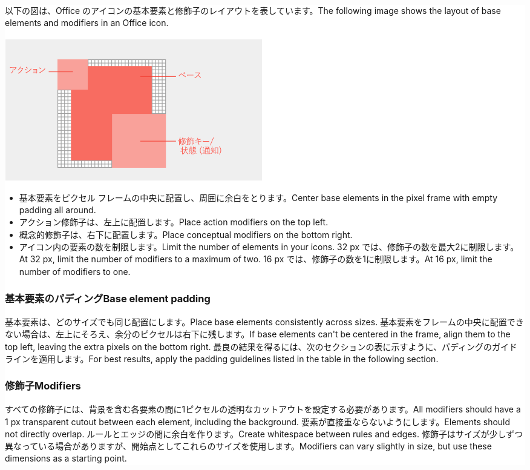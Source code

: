 <span data-ttu-id="8f3b4-158">以下の図は、Office のアイコンの基本要素と修飾子のレイアウトを表しています。</span><span class="sxs-lookup"><span data-stu-id="8f3b4-158">The following image shows the layout of base elements and modifiers in an Office icon.</span></span>

![右下に修飾子、右上にアクション修飾子を付けた中央のアイコンベース要素を示す図](../images/icon-layouts.png)

- <span data-ttu-id="8f3b4-160">基本要素をピクセル フレームの中央に配置し、周囲に余白をとります。</span><span class="sxs-lookup"><span data-stu-id="8f3b4-160">Center base elements in the pixel frame with empty padding all around.</span></span>
- <span data-ttu-id="8f3b4-161">アクション修飾子は、左上に配置します。</span><span class="sxs-lookup"><span data-stu-id="8f3b4-161">Place action modifiers on the top left.</span></span>
- <span data-ttu-id="8f3b4-162">概念的修飾子は、右下に配置します。</span><span class="sxs-lookup"><span data-stu-id="8f3b4-162">Place conceptual modifiers on the bottom right.</span></span>
- <span data-ttu-id="8f3b4-163">アイコン内の要素の数を制限します。</span><span class="sxs-lookup"><span data-stu-id="8f3b4-163">Limit the number of elements in your icons.</span></span> <span data-ttu-id="8f3b4-164">32 px では、修飾子の数を最大2に制限します。</span><span class="sxs-lookup"><span data-stu-id="8f3b4-164">At 32 px, limit the number of modifiers to a maximum of two.</span></span> <span data-ttu-id="8f3b4-165">16 px では、修飾子の数を1に制限します。</span><span class="sxs-lookup"><span data-stu-id="8f3b4-165">At 16 px, limit the number of modifiers to one.</span></span>

### <a name="base-element-padding"></a><span data-ttu-id="8f3b4-166">基本要素のパディング</span><span class="sxs-lookup"><span data-stu-id="8f3b4-166">Base element padding</span></span>

<span data-ttu-id="8f3b4-167">基本要素は、どのサイズでも同じ配置にします。</span><span class="sxs-lookup"><span data-stu-id="8f3b4-167">Place base elements consistently across sizes.</span></span> <span data-ttu-id="8f3b4-168">基本要素をフレームの中央に配置できない場合は、左上にそろえ、余分のピクセルは右下に残します。</span><span class="sxs-lookup"><span data-stu-id="8f3b4-168">If base elements can't be centered in the frame, align them to the top left, leaving the extra pixels on the bottom right.</span></span> <span data-ttu-id="8f3b4-169">最良の結果を得るには、次のセクションの表に示すように、パディングのガイドラインを適用します。</span><span class="sxs-lookup"><span data-stu-id="8f3b4-169">For best results, apply the padding guidelines listed in the table in the following section.</span></span>

### <a name="modifiers"></a><span data-ttu-id="8f3b4-170">修飾子</span><span class="sxs-lookup"><span data-stu-id="8f3b4-170">Modifiers</span></span>

<span data-ttu-id="8f3b4-171">すべての修飾子には、背景を含む各要素の間に1ピクセルの透明なカットアウトを設定する必要があります。</span><span class="sxs-lookup"><span data-stu-id="8f3b4-171">All modifiers should have a 1 px transparent cutout between each element, including the background.</span></span> <span data-ttu-id="8f3b4-172">要素が直接重ならないようにします。</span><span class="sxs-lookup"><span data-stu-id="8f3b4-172">Elements should not directly overlap.</span></span> <span data-ttu-id="8f3b4-173">ルールとエッジの間に余白を作ります。</span><span class="sxs-lookup"><span data-stu-id="8f3b4-173">Create whitespace between rules and edges.</span></span> <span data-ttu-id="8f3b4-174">修飾子はサイズが少しずつ異なっている場合がありますが、開始点としてこれらのサイズを使用します。</span><span class="sxs-lookup"><span data-stu-id="8f3b4-174">Modifiers can vary slightly in size, but use these dimensions as a starting point.</span></span>
